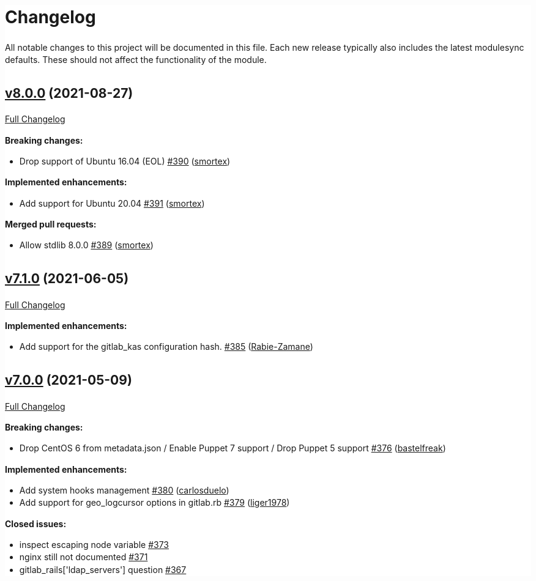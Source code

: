 # Changelog

All notable changes to this project will be documented in this file.
Each new release typically also includes the latest modulesync defaults.
These should not affect the functionality of the module.

## [v8.0.0](https://github.com/voxpupuli/puppet-gitlab/tree/v8.0.0) (2021-08-27)

[Full Changelog](https://github.com/voxpupuli/puppet-gitlab/compare/v7.1.0...v8.0.0)

**Breaking changes:**

- Drop support of Ubuntu 16.04 \(EOL\) [\#390](https://github.com/voxpupuli/puppet-gitlab/pull/390) ([smortex](https://github.com/smortex))

**Implemented enhancements:**

- Add support for Ubuntu 20.04 [\#391](https://github.com/voxpupuli/puppet-gitlab/pull/391) ([smortex](https://github.com/smortex))

**Merged pull requests:**

- Allow stdlib 8.0.0 [\#389](https://github.com/voxpupuli/puppet-gitlab/pull/389) ([smortex](https://github.com/smortex))

## [v7.1.0](https://github.com/voxpupuli/puppet-gitlab/tree/v7.1.0) (2021-06-05)

[Full Changelog](https://github.com/voxpupuli/puppet-gitlab/compare/v7.0.0...v7.1.0)

**Implemented enhancements:**

- Add support for the gitlab\_kas configuration hash. [\#385](https://github.com/voxpupuli/puppet-gitlab/pull/385) ([Rabie-Zamane](https://github.com/Rabie-Zamane))

## [v7.0.0](https://github.com/voxpupuli/puppet-gitlab/tree/v7.0.0) (2021-05-09)

[Full Changelog](https://github.com/voxpupuli/puppet-gitlab/compare/v6.0.1...v7.0.0)

**Breaking changes:**

- Drop CentOS 6 from metadata.json / Enable Puppet 7 support / Drop Puppet 5 support [\#376](https://github.com/voxpupuli/puppet-gitlab/pull/376) ([bastelfreak](https://github.com/bastelfreak))

**Implemented enhancements:**

- Add system hooks management [\#380](https://github.com/voxpupuli/puppet-gitlab/pull/380) ([carlosduelo](https://github.com/carlosduelo))
- Add support for geo\_logcursor options in gitlab.rb [\#379](https://github.com/voxpupuli/puppet-gitlab/pull/379) ([liger1978](https://github.com/liger1978))

**Closed issues:**

- inspect escaping node variable [\#373](https://github.com/voxpupuli/puppet-gitlab/issues/373)
- nginx still not documented [\#371](https://github.com/voxpupuli/puppet-gitlab/issues/371)
- gitlab\_rails\['ldap\_servers'\] question [\#367](https://github.com/voxpupuli/puppet-gitlab/issues/367)

